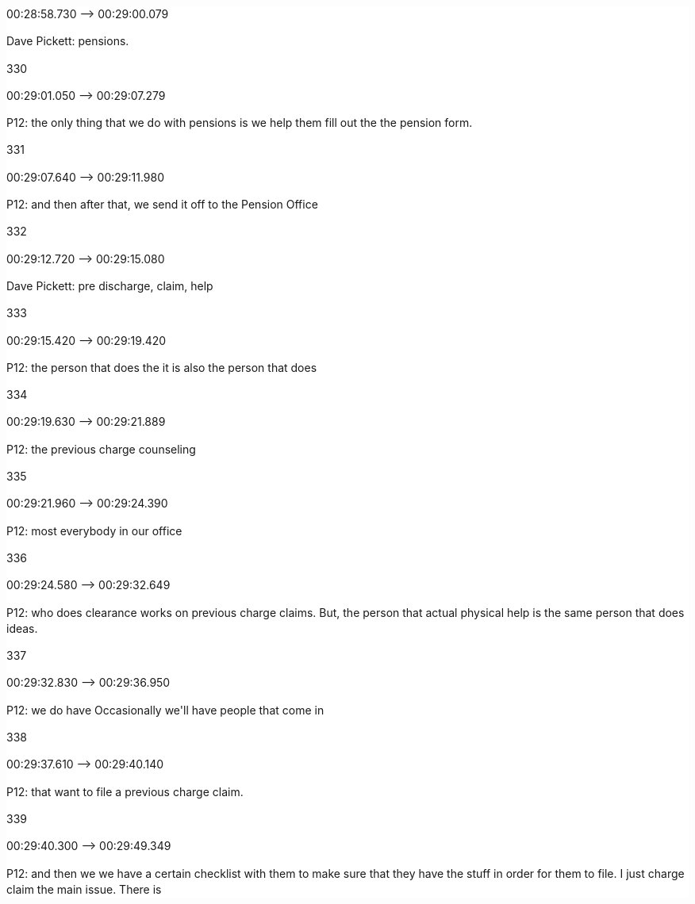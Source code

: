 00:28:58.730 --> 00:29:00.079

Dave Pickett: pensions.

330

00:29:01.050 --> 00:29:07.279

P12: the only thing that we do with pensions is we help them fill out the the pension form.

331

00:29:07.640 --> 00:29:11.980

P12: and then after that, we send it off to the Pension Office

332

00:29:12.720 --> 00:29:15.080

Dave Pickett: pre discharge, claim, help

333

00:29:15.420 --> 00:29:19.420

P12: the person that does the it is also the person that does

334

00:29:19.630 --> 00:29:21.889

P12: the previous charge counseling

335

00:29:21.960 --> 00:29:24.390

P12: most everybody in our office

336

00:29:24.580 --> 00:29:32.649

P12: who does clearance works on previous charge claims. But, the person that actual physical help is the same person that does ideas.

337

00:29:32.830 --> 00:29:36.950

P12: we do have Occasionally we'll have people that come in

338

00:29:37.610 --> 00:29:40.140

P12: that want to file a previous charge claim.

339

00:29:40.300 --> 00:29:49.349

P12: and then we we have a certain checklist with them to make sure that they have the stuff in order for them to file. I just charge claim the main issue. There is
